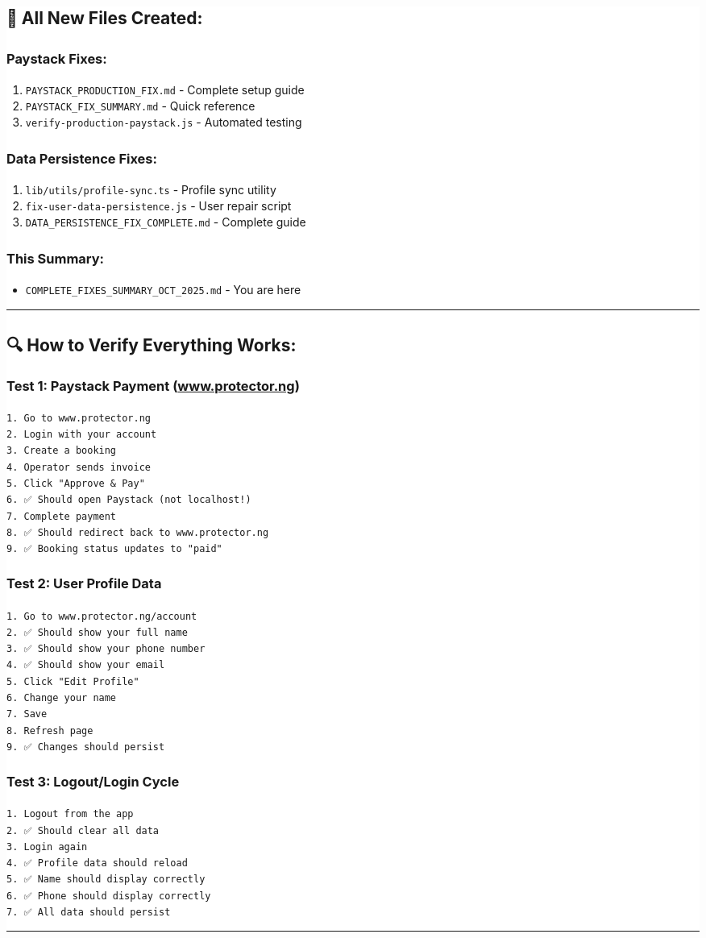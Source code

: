 
## 📁 **All New Files Created:**

### **Paystack Fixes:**
1. `PAYSTACK_PRODUCTION_FIX.md` - Complete setup guide
2. `PAYSTACK_FIX_SUMMARY.md` - Quick reference
3. `verify-production-paystack.js` - Automated testing

### **Data Persistence Fixes:**
1. `lib/utils/profile-sync.ts` - Profile sync utility
2. `fix-user-data-persistence.js` - User repair script
3. `DATA_PERSISTENCE_FIX_COMPLETE.md` - Complete guide

### **This Summary:**
- `COMPLETE_FIXES_SUMMARY_OCT_2025.md` - You are here

---

## 🔍 **How to Verify Everything Works:**

### **Test 1: Paystack Payment** (www.protector.ng)
```
1. Go to www.protector.ng
2. Login with your account
3. Create a booking
4. Operator sends invoice
5. Click "Approve & Pay"
6. ✅ Should open Paystack (not localhost!)
7. Complete payment
8. ✅ Should redirect back to www.protector.ng
9. ✅ Booking status updates to "paid"
```

### **Test 2: User Profile Data**
```
1. Go to www.protector.ng/account
2. ✅ Should show your full name
3. ✅ Should show your phone number
4. ✅ Should show your email
5. Click "Edit Profile"
6. Change your name
7. Save
8. Refresh page
9. ✅ Changes should persist
```

### **Test 3: Logout/Login Cycle**
```
1. Logout from the app
2. ✅ Should clear all data
3. Login again
4. ✅ Profile data should reload
5. ✅ Name should display correctly
6. ✅ Phone should display correctly
7. ✅ All data should persist
```

---